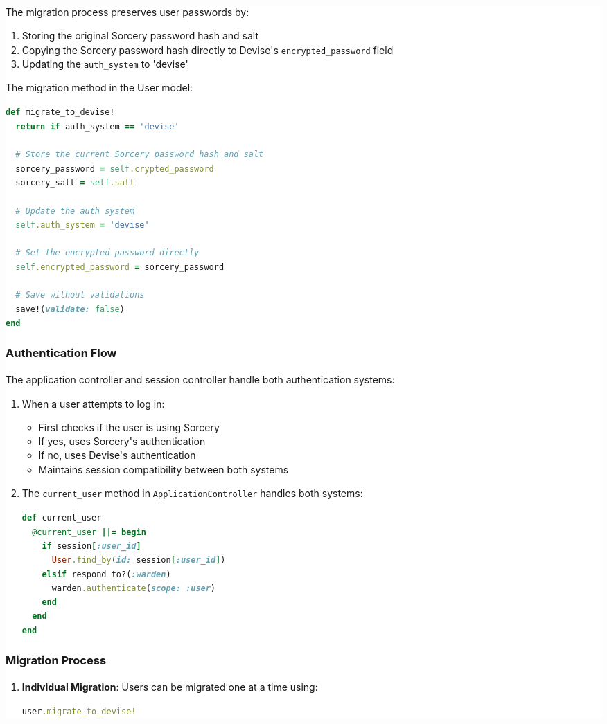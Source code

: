 The migration process preserves user passwords by:

1. Storing the original Sorcery password hash and salt
2. Copying the Sorcery password hash directly to Devise's `encrypted_password` field
3. Updating the `auth_system` to 'devise'

The migration method in the User model:

```ruby
def migrate_to_devise!
  return if auth_system == 'devise'
  
  # Store the current Sorcery password hash and salt
  sorcery_password = self.crypted_password
  sorcery_salt = self.salt
  
  # Update the auth system
  self.auth_system = 'devise'
  
  # Set the encrypted password directly
  self.encrypted_password = sorcery_password
  
  # Save without validations
  save!(validate: false)
end
```

### Authentication Flow

The application controller and session controller handle both authentication systems:

1. When a user attempts to log in:
   - First checks if the user is using Sorcery
   - If yes, uses Sorcery's authentication
   - If no, uses Devise's authentication
   - Maintains session compatibility between both systems

2. The `current_user` method in `ApplicationController` handles both systems:
   ```ruby
   def current_user
     @current_user ||= begin
       if session[:user_id]
         User.find_by(id: session[:user_id])
       elsif respond_to?(:warden)
         warden.authenticate(scope: :user)
       end
     end
   end
   ```

### Migration Process

1. **Individual Migration**: Users can be migrated one at a time using:
   ```ruby
   user.migrate_to_devise!
   ```
